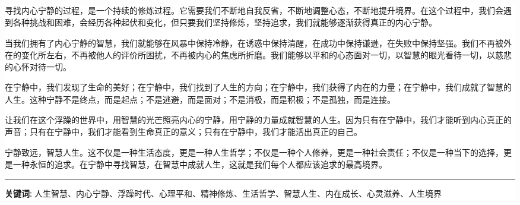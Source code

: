 寻找内心宁静的过程，是一个持续的修炼过程。它需要我们不断地自我反省，不断地调整心态，不断地提升境界。在这个过程中，我们会遇到各种挑战和困难，会经历各种起伏和变化，但只要我们坚持修炼，坚持追求，我们就能够逐渐获得真正的内心宁静。

当我们拥有了内心宁静的智慧，我们就能够在风暴中保持冷静，在诱惑中保持清醒，在成功中保持谦逊，在失败中保持坚强。我们不再被外在的变化所左右，不再被他人的评价所困扰，不再被内心的焦虑所折磨。我们能够以平和的心态面对一切，以智慧的眼光看待一切，以慈悲的心怀对待一切。

在宁静中，我们发现了生命的美好；在宁静中，我们找到了人生的方向；在宁静中，我们获得了内在的力量；在宁静中，我们成就了智慧的人生。这种宁静不是终点，而是起点；不是逃避，而是面对；不是消极，而是积极；不是孤独，而是连接。

让我们在这个浮躁的世界中，用智慧的光芒照亮内心的宁静，用宁静的力量成就智慧的人生。因为只有在宁静中，我们才能听到内心真正的声音；只有在宁静中，我们才能看到生命真正的意义；只有在宁静中，我们才能活出真正的自己。

宁静致远，智慧人生。这不仅是一种生活态度，更是一种人生哲学；不仅是一种个人修养，更是一种社会责任；不仅是一种当下的选择，更是一种永恒的追求。在宁静中寻找智慧，在智慧中成就人生，这就是我们每个人都应该追求的最高境界。

---

**关键词**: 人生智慧、内心宁静、浮躁时代、心理平和、精神修炼、生活哲学、智慧人生、内在成长、心灵滋养、人生境界